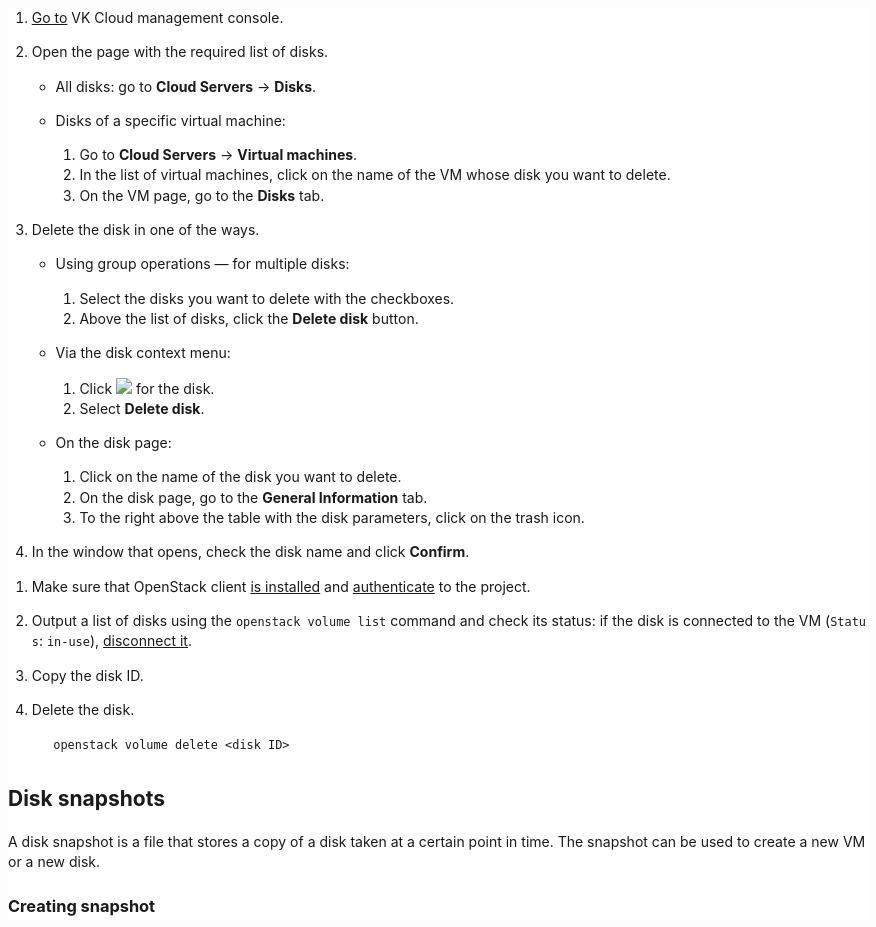 1. [Go to](https://msk.cloud.vk.com/app/en) VK Cloud management console.
2. Open the page with the required list of disks.

   - All disks: go to **Cloud Servers** → **Disks**.

   - Disks of a specific virtual machine:

      1. Go to **Cloud Servers** → **Virtual machines**.
      2. In the list of virtual machines, click on the name of the VM whose disk you want to delete.
      3. On the VM page, go to the **Disks** tab.

3. Delete the disk in one of the ways.

   - Using group operations — for multiple disks:

      1. Select the disks you want to delete with the checkboxes.
      2. Above the list of disks, click the **Delete disk** button.

   - Via the disk context menu:

      1. Click ![ ](/en/assets/more-icon.svg "inline") for the disk.
      2. Select **Delete disk**.

   - On the disk page:

      1. Click on the name of the disk you want to delete.
      2. On the disk page, go to the **General Information** tab.
      3. To the right above the table with the disk parameters, click on the trash icon.

4. In the window that opens, check the disk name and click **Confirm**.

</tabpanel>

<tabpanel>

1. Make sure that OpenStack client [is installed](/en/tools-for-using-services/cli/openstack-cli#1_install_the_openstack_client) and [authenticate](/en/tools-for-using-services/cli/openstack-cli#3_complete_authentication) to the project.

2. Output a list of disks using the `openstack volume list` command and check its status: if the disk is connected to the VM (`Status`: `in-use`), [disconnect it](#disconnecting_disk_from_vm).

3. Copy the disk ID.

4. Delete the disk.

   ```console
      openstack volume delete <disk ID>
   ```

</tabpanel>
</tabs>

## Disk snapshots

A disk snapshot is a file that stores a copy of a disk taken at a certain point in time. The snapshot can be used to create a new VM or a new disk.

### Creating snapshot

